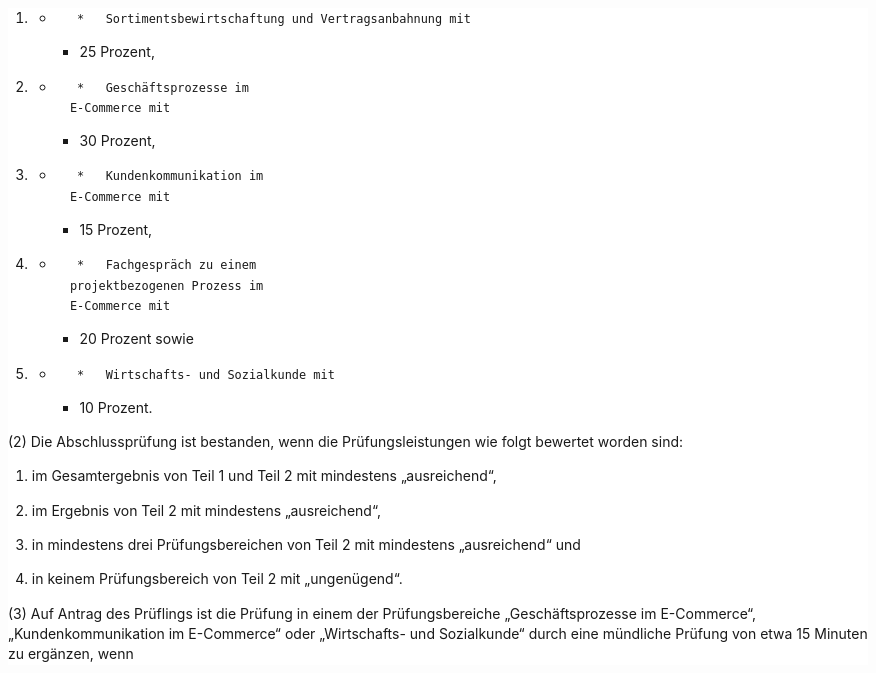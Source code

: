 1.
    *        *   Sortimentsbewirtschaftung und Vertragsanbahnung mit

        *   25 Prozent,





2.
    *        *   Geschäftsprozesse im
            E-Commerce mit

        *   30 Prozent,





3.
    *        *   Kundenkommunikation im
            E-Commerce mit

        *   15 Prozent,





4.
    *        *   Fachgespräch zu einem
            projektbezogenen Prozess im
            E-Commerce mit

        *   20 Prozent sowie





5.
    *        *   Wirtschafts- und Sozialkunde mit

        *   10 Prozent.







(2) Die Abschlussprüfung ist bestanden, wenn die Prüfungsleistungen
wie folgt bewertet worden sind:

1.  im Gesamtergebnis von Teil 1 und Teil 2 mit mindestens „ausreichend“,


2.  im Ergebnis von Teil 2 mit mindestens „ausreichend“,


3.  in mindestens drei Prüfungsbereichen von Teil 2 mit mindestens
    „ausreichend“ und


4.  in keinem Prüfungsbereich von Teil 2 mit „ungenügend“.




(3) Auf Antrag des Prüflings ist die Prüfung in einem der
Prüfungsbereiche „Geschäftsprozesse im E-Commerce“,
„Kundenkommunikation im E-Commerce“ oder „Wirtschafts- und
Sozialkunde“ durch eine mündliche Prüfung von etwa 15 Minuten zu
ergänzen, wenn
